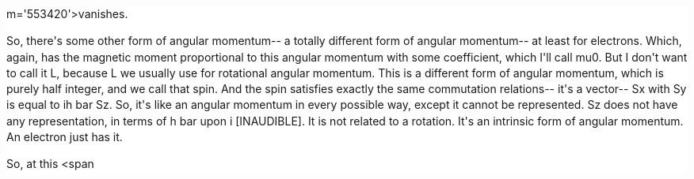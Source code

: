   m='553420'>vanishes.</span> </p><p><span m='554600'>So,</span> <span
  m='554780'>there's</span> <span m='554920'>some</span> <span
  m='555090'>other</span> <span m='555270'>form</span> <span
  m='555600'>of</span> <span m='555710'>angular</span> <span
  m='556010'>momentum--</span> <span m='556700'>a</span> <span
  m='556830'>totally</span> <span m='557230'>different</span> <span
  m='557580'>form</span> <span m='557830'>of</span> <span
  m='557940'>angular</span> <span m='558270'>momentum--</span> <span
  m='560710'>at</span> <span m='560810'>least</span> <span m='561000'>for</span>
  <span m='561090'>electrons.</span> <span m='562380'>Which,</span> <span
  m='562720'>again,</span> <span m='563550'>has</span> <span
  m='563990'>the</span> <span m='564070'>magnetic</span> <span
  m='564480'>moment</span> <span m='564780'>proportional</span> <span
  m='565240'>to</span> <span m='565340'>this</span> <span
  m='565510'>angular</span> <span m='565760'>momentum</span> <span
  m='566470'>with</span> <span m='566600'>some</span> <span
  m='566990'>coefficient,</span> <span m='567510'>which</span> <span
  m='567630'>I'll</span> <span m='567730'>call</span> <span
  m='567880'>mu0.</span> <span m='571580'>But</span> <span m='571930'>I</span>
  <span m='572000'>don't</span> <span m='572120'>want</span> <span
  m='572230'>to</span> <span m='572280'>call</span> <span m='572470'>it</span>
  <span m='572580'>L,</span> <span m='573850'>because</span> <span
  m='574280'>L</span> <span m='574570'>we</span> <span m='574690'>usually</span>
  <span m='575010'>use</span> <span m='575260'>for</span> <span
  m='575555'>rotational</span> <span m='576010'>angular</span> <span
  m='576280'>momentum.</span> <span m='576750'>This</span> <span m='576960'>is a
  different</span> <span m='577240'>form</span> <span m='577480'>of</span> <span
  m='577560'>angular</span> <span m='577840'>momentum,</span> <span
  m='578430'>which</span> <span m='578700'>is</span> <span
  m='578820'>purely</span> <span m='579110'>half</span> <span
  m='579390'>integer,</span> <span m='580110'>and</span> <span
  m='580230'>we</span> <span m='580320'>call</span> <span m='580520'>that</span>
  <span m='580720'>spin.</span> <span m='584570'>And</span> <span
  m='584940'>the</span> <span m='585200'>spin</span> <span
  m='586700'>satisfies</span> <span m='587210'>exactly</span> <span
  m='587710'>the</span> <span m='587790'>same</span> <span
  m='587990'>commutation</span> <span m='588540'>relations--</span> <span
  m='589050'>it's a</span> <span m='589270'>vector--</span> <span
  m='589830'>Sx</span> <span m='590040'>with</span> <span m='590160'>Sy</span>
  <span m='592580'>is</span> <span m='592710'>equal</span> <span
  m='592900'>to</span> <span m='592990'>ih</span> <span m='593420'>bar</span>
  <span m='593995'>Sz.</span> <span m='596850'>So,</span> <span
  m='597050'>it's</span> <span m='597290'>like</span> <span m='597580'>an</span>
  <span m='597670'>angular</span> <span m='597930'>momentum</span> <span
  m='598230'>in</span> <span m='598310'>every</span> <span
  m='598500'>possible</span> <span m='598860'>way,</span> <span
  m='599150'>except</span> <span m='599340'>it</span> <span
  m='599480'>cannot</span> <span m='599900'>be</span> <span
  m='600020'>represented.</span> <span m='601250'>Sz</span> <span
  m='603470'>does</span> <span m='603780'>not</span> <span
  m='604100'>have</span> <span m='604330'>any</span> <span
  m='604470'>representation,</span> <span m='605500'>in</span> <span
  m='605590'>terms</span> <span m='605850'>of</span> <span m='606040'>h</span>
  <span m='606210'>bar upon</span> <span m='606440'>i</span> <span
  m='607175'>[INAUDIBLE].</span> <span m='608700'>It</span> <span
  m='608860'>is</span> <span m='609020'>not</span> <span
  m='609440'>related</span> <span m='609860'>to</span> <span m='610490'>a</span>
  <span m='610590'>rotation.</span> <span m='611810'>It's</span> <span
  m='612020'>an</span> <span m='612090'>intrinsic</span> <span
  m='612870'>form</span> <span m='613390'>of</span> <span
  m='613520'>angular</span> <span m='613760'>momentum.</span> <span
  m='614200'>An electron</span> <span m='614540'>just</span> <span
  m='614680'>has</span> <span m='615010'>it.</span> </p><p><span
  m='616070'>So,</span> <span m='616230'>at this</span> <span